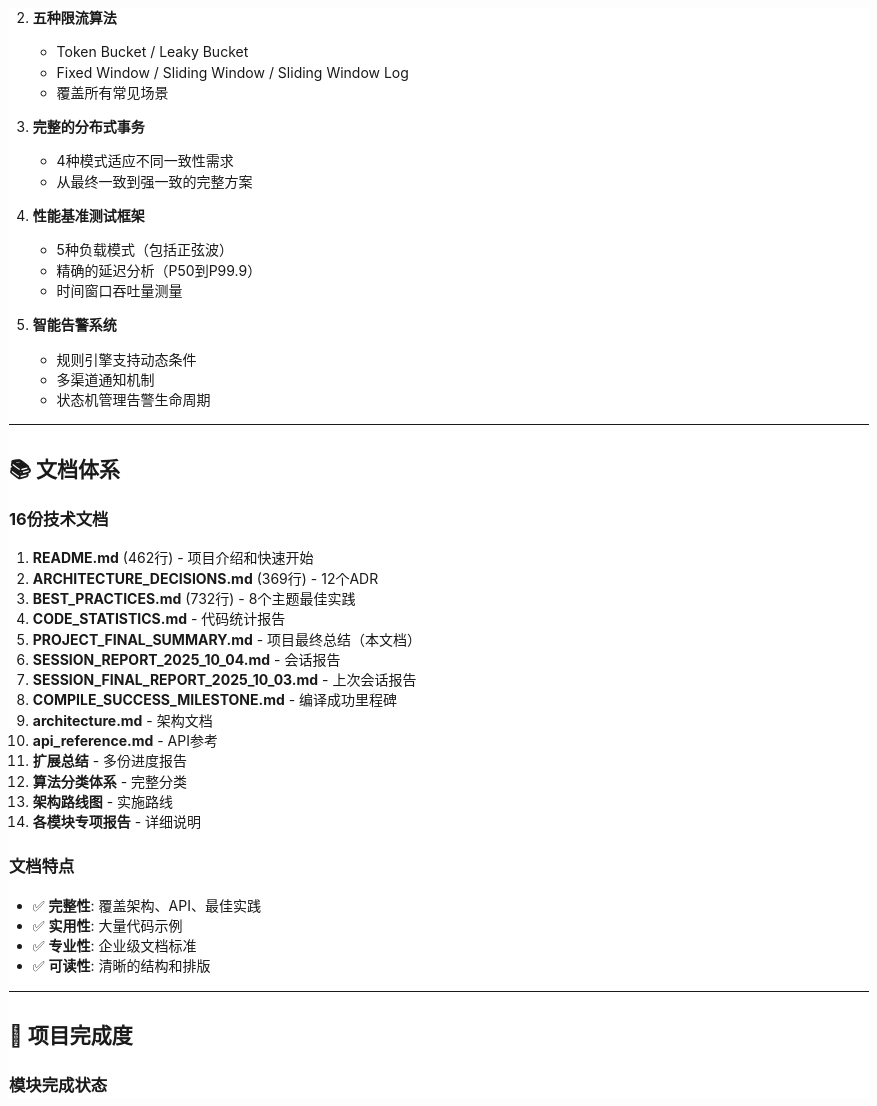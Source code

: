 2. **五种限流算法**
   - Token Bucket / Leaky Bucket
   - Fixed Window / Sliding Window / Sliding Window Log
   - 覆盖所有常见场景

3. **完整的分布式事务**
   - 4种模式适应不同一致性需求
   - 从最终一致到强一致的完整方案

4. **性能基准测试框架**
   - 5种负载模式（包括正弦波）
   - 精确的延迟分析（P50到P99.9）
   - 时间窗口吞吐量测量

5. **智能告警系统**
   - 规则引擎支持动态条件
   - 多渠道通知机制
   - 状态机管理告警生命周期

---

## 📚 文档体系

### 16份技术文档

1. **README.md** (462行) - 项目介绍和快速开始
2. **ARCHITECTURE_DECISIONS.md** (369行) - 12个ADR
3. **BEST_PRACTICES.md** (732行) - 8个主题最佳实践
4. **CODE_STATISTICS.md** - 代码统计报告
5. **PROJECT_FINAL_SUMMARY.md** - 项目最终总结（本文档）
6. **SESSION_REPORT_2025_10_04.md** - 会话报告
7. **SESSION_FINAL_REPORT_2025_10_03.md** - 上次会话报告
8. **COMPILE_SUCCESS_MILESTONE.md** - 编译成功里程碑
9. **architecture.md** - 架构文档
10. **api_reference.md** - API参考
11. **扩展总结** - 多份进度报告
12. **算法分类体系** - 完整分类
13. **架构路线图** - 实施路线
14. **各模块专项报告** - 详细说明

### 文档特点

- ✅ **完整性**: 覆盖架构、API、最佳实践
- ✅ **实用性**: 大量代码示例
- ✅ **专业性**: 企业级文档标准
- ✅ **可读性**: 清晰的结构和排版

---

## 🎯 项目完成度

### 模块完成状态
